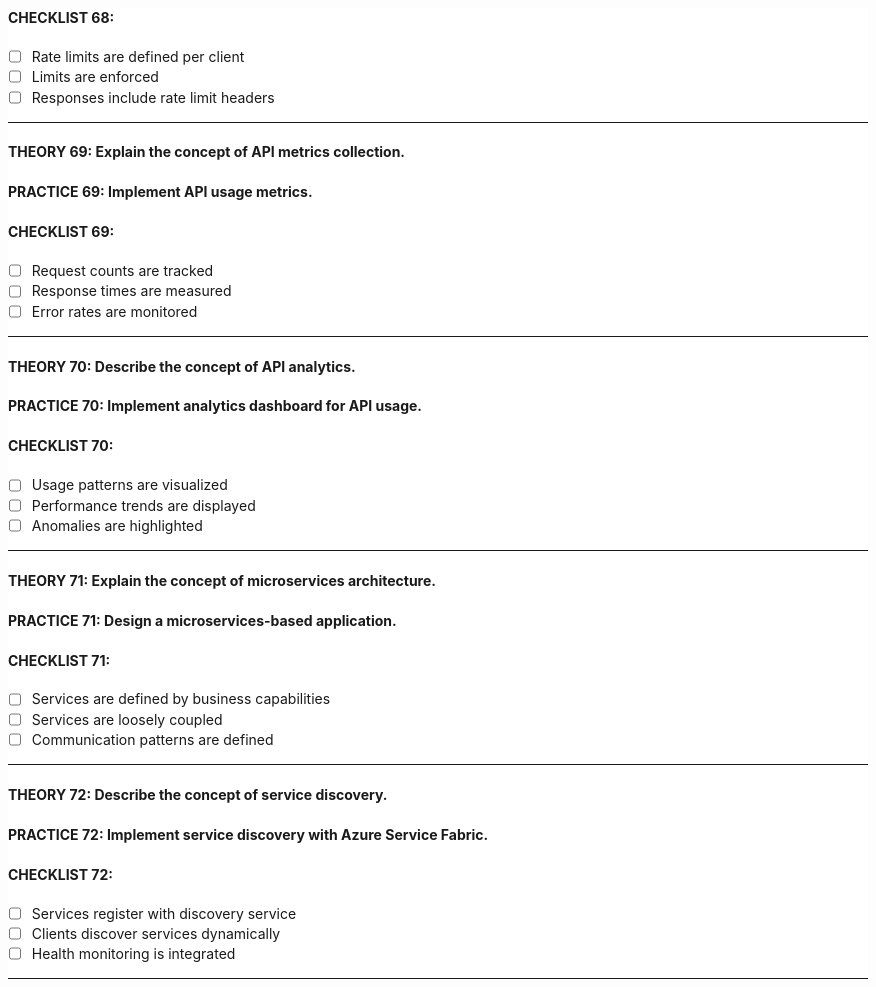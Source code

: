 #### CHECKLIST 68:

- [ ] Rate limits are defined per client
- [ ] Limits are enforced
- [ ] Responses include rate limit headers

---

#### THEORY 69: Explain the concept of API metrics collection.

#### PRACTICE 69: Implement API usage metrics.

#### CHECKLIST 69:

- [ ] Request counts are tracked
- [ ] Response times are measured
- [ ] Error rates are monitored

---

#### THEORY 70: Describe the concept of API analytics.

#### PRACTICE 70: Implement analytics dashboard for API usage.

#### CHECKLIST 70:

- [ ] Usage patterns are visualized
- [ ] Performance trends are displayed
- [ ] Anomalies are highlighted

---

#### THEORY 71: Explain the concept of microservices architecture.

#### PRACTICE 71: Design a microservices-based application.

#### CHECKLIST 71:

- [ ] Services are defined by business capabilities
- [ ] Services are loosely coupled
- [ ] Communication patterns are defined

---

#### THEORY 72: Describe the concept of service discovery.

#### PRACTICE 72: Implement service discovery with Azure Service Fabric.

#### CHECKLIST 72:

- [ ] Services register with discovery service
- [ ] Clients discover services dynamically
- [ ] Health monitoring is integrated

---